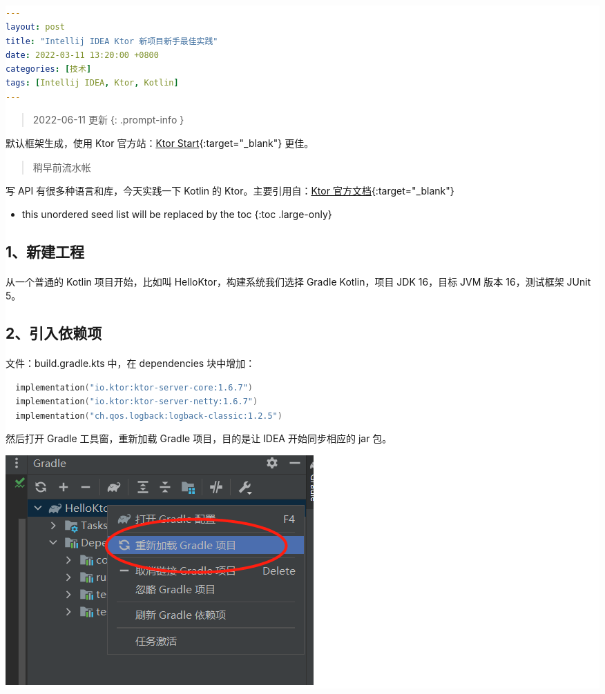 ```yaml
---
layout: post
title: "Intellij IDEA Ktor 新项目新手最佳实践"
date: 2022-03-11 13:20:00 +0800
categories: [技术]
tags: [Intellij IDEA, Ktor, Kotlin]
---
```


> 2022-06-11 更新
{: .prompt-info }

默认框架生成，使用 Ktor 官方站：[Ktor Start](https://start.ktor.io){:target="_blank"} 更佳。

> 稍早前流水帐

写 API 有很多种语言和库，今天实践一下 Kotlin 的 Ktor。主要引用自：[Ktor 官方文档](https://ktor.io/docs/gradle.html){:target="_blank"}

* this unordered seed list will be replaced by the toc 
{:toc .large-only}

## 1、新建工程

从一个普通的 Kotlin 项目开始，比如叫 HelloKtor，构建系统我们选择 Gradle Kotlin，项目 JDK 16，目标 JVM 版本 16，测试框架 JUnit 5。

## 2、引入依赖项

文件：build.gradle.kts 中，在 dependencies 块中增加：

``` kotlin
  implementation("io.ktor:ktor-server-core:1.6.7")
  implementation("io.ktor:ktor-server-netty:1.6.7")
  implementation("ch.qos.logback:logback-classic:1.2.5")
```

然后打开 Gradle 工具窗，重新加载 Gradle 项目，目的是让 IDEA 开始同步相应的 jar 包。

![重新加载 Gradle 项目](/assets/img/202203111-reload-gradle.png)

